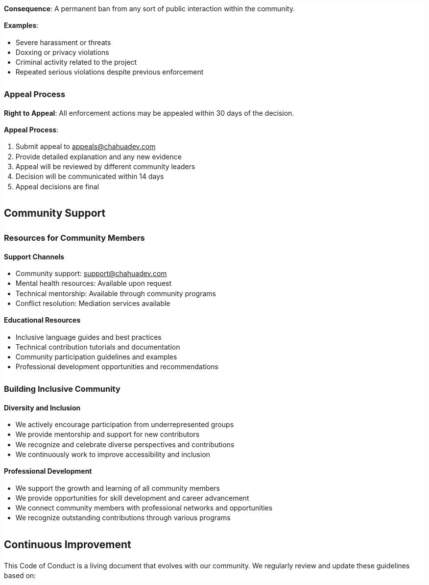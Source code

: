 **Consequence**: A permanent ban from any sort of public interaction within the community.

**Examples**:
- Severe harassment or threats
- Doxxing or privacy violations
- Criminal activity related to the project
- Repeated serious violations despite previous enforcement

### Appeal Process

**Right to Appeal**: All enforcement actions may be appealed within 30 days of the decision.

**Appeal Process**:
1. Submit appeal to appeals@chahuadev.com
2. Provide detailed explanation and any new evidence
3. Appeal will be reviewed by different community leaders
4. Decision will be communicated within 14 days
5. Appeal decisions are final

## Community Support

### Resources for Community Members

**Support Channels**
- Community support: support@chahuadev.com
- Mental health resources: Available upon request
- Technical mentorship: Available through community programs
- Conflict resolution: Mediation services available

**Educational Resources**
- Inclusive language guides and best practices
- Technical contribution tutorials and documentation
- Community participation guidelines and examples
- Professional development opportunities and recommendations

### Building Inclusive Community

**Diversity and Inclusion**
- We actively encourage participation from underrepresented groups
- We provide mentorship and support for new contributors
- We recognize and celebrate diverse perspectives and contributions
- We continuously work to improve accessibility and inclusion

**Professional Development**
- We support the growth and learning of all community members
- We provide opportunities for skill development and career advancement
- We connect community members with professional networks and opportunities
- We recognize outstanding contributions through various programs

## Continuous Improvement

This Code of Conduct is a living document that evolves with our community. We regularly review and update these guidelines based on:
